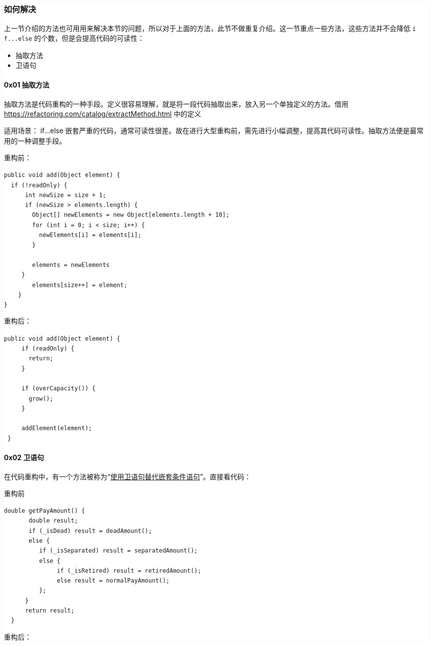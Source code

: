 ### 如何解决
上一节介绍的方法也可用用来解决本节的问题，所以对于上面的方法，此节不做重复介绍。这一节重点一些方法，这些方法并不会降低 `if...else` 的个数，但是会提高代码的可读性：

* 抽取方法
* 卫语句

#### 0x01 抽取方法

抽取方法是代码重构的一种手段。定义很容易理解，就是将一段代码抽取出来，放入另一个单独定义的方法。借用 https://refactoring.com/catalog/extractMethod.html 中的定义

适用场景：
if...else 嵌套严重的代码，通常可读性很差。故在进行大型重构前，需先进行小幅调整，提高其代码可读性。抽取方法便是最常用的一种调整手段。

重构前：
```
public void add(Object element) {
  if (!readOnly) {
      int newSize = size + 1;
      if (newSize > elements.length) {
        Object[] newElements = new Object[elements.length + 10];
        for (int i = 0; i < size; i++) {
          newElements[i] = elements[i];
        }
   
        elements = newElements
     }
        elements[size++] = element;
    }
}
```

重构后：
```
public void add(Object element) {
     if (readOnly) {
       return;
     }
 
     if (overCapacity()) {
       grow();
     }
  
     addElement(element);
 }
```

#### 0x02 卫语句
在代码重构中，有一个方法被称为“[使用卫语句替代嵌套条件语句](https://refactoring.com/catalog/replaceNestedConditionalWithGuardClauses.html)”。直接看代码：

重构前
```
double getPayAmount() {
       double result;
       if (_isDead) result = deadAmount();
       else {
          if (_isSeparated) result = separatedAmount();
          else {
               if (_isRetired) result = retiredAmount();
               else result = normalPayAmount();
          };
      }
      return result;
  }
```
重构后：